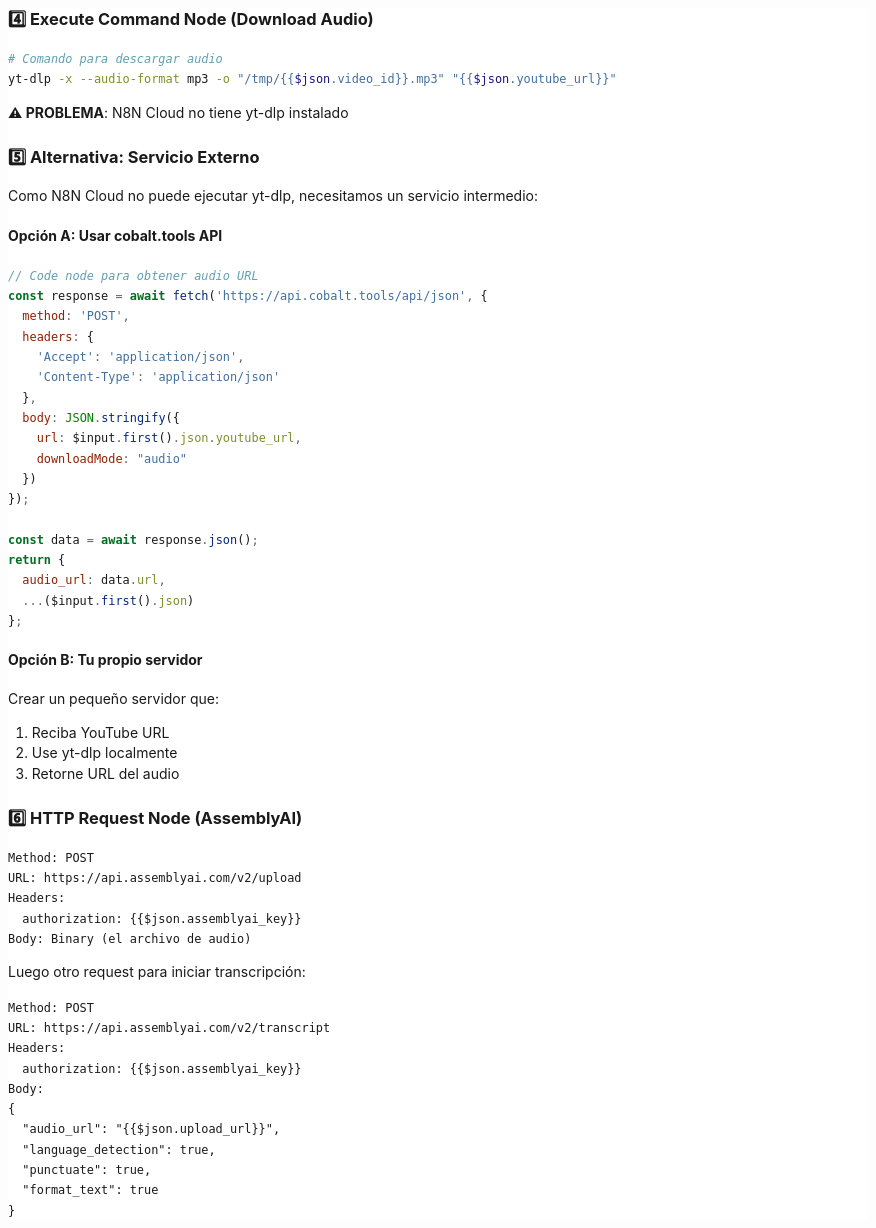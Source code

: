 ### 4️⃣ **Execute Command Node** (Download Audio)
```bash
# Comando para descargar audio
yt-dlp -x --audio-format mp3 -o "/tmp/{{$json.video_id}}.mp3" "{{$json.youtube_url}}"
```

**⚠️ PROBLEMA**: N8N Cloud no tiene yt-dlp instalado

### 5️⃣ **Alternativa: Servicio Externo**
Como N8N Cloud no puede ejecutar yt-dlp, necesitamos un servicio intermedio:

#### **Opción A: Usar cobalt.tools API**
```javascript
// Code node para obtener audio URL
const response = await fetch('https://api.cobalt.tools/api/json', {
  method: 'POST',
  headers: {
    'Accept': 'application/json',
    'Content-Type': 'application/json'
  },
  body: JSON.stringify({
    url: $input.first().json.youtube_url,
    downloadMode: "audio"
  })
});

const data = await response.json();
return {
  audio_url: data.url,
  ...($input.first().json)
};
```

#### **Opción B: Tu propio servidor**
Crear un pequeño servidor que:
1. Reciba YouTube URL
2. Use yt-dlp localmente
3. Retorne URL del audio

### 6️⃣ **HTTP Request Node** (AssemblyAI)
```
Method: POST
URL: https://api.assemblyai.com/v2/upload
Headers:
  authorization: {{$json.assemblyai_key}}
Body: Binary (el archivo de audio)
```

Luego otro request para iniciar transcripción:
```
Method: POST  
URL: https://api.assemblyai.com/v2/transcript
Headers:
  authorization: {{$json.assemblyai_key}}
Body:
{
  "audio_url": "{{$json.upload_url}}",
  "language_detection": true,
  "punctuate": true,
  "format_text": true
}
```
